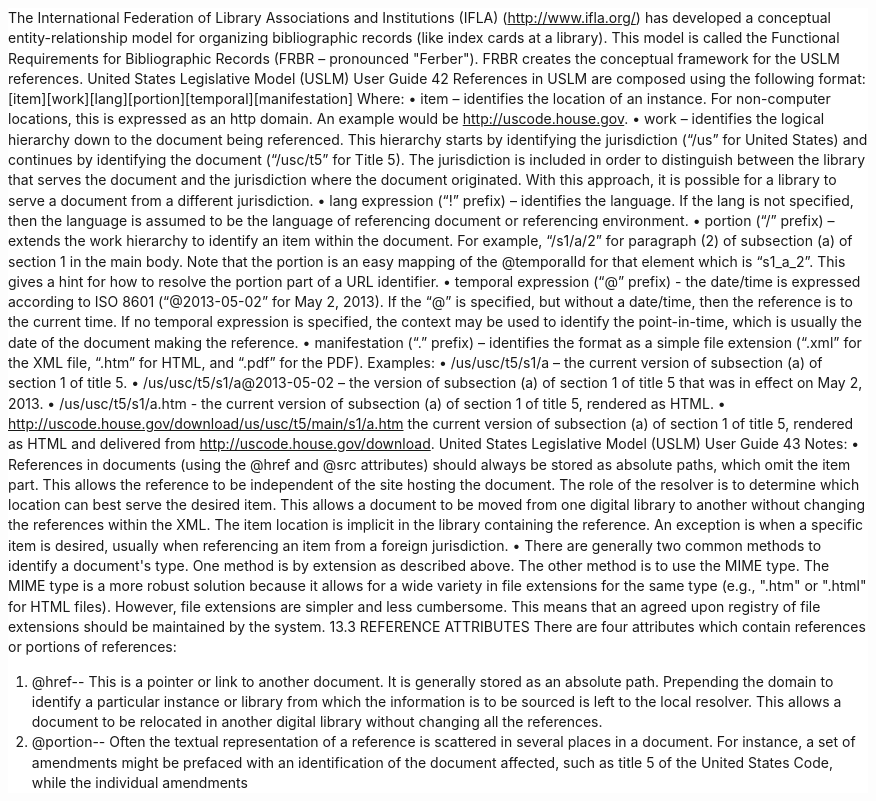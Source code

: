 The International Federation of Library Associations and Institutions (IFLA) (http://www.ifla.org/) has 
developed a conceptual entity-relationship model for organizing bibliographic records (like index cards 
at a library). This model is called the Functional Requirements for Bibliographic Records (FRBR –
pronounced "Ferber"). FRBR creates the conceptual framework for the USLM references. 
United States Legislative Model (USLM) User Guide
42
References in USLM are composed using the following format:
[item][work][lang][portion][temporal][manifestation]
Where:
• item – identifies the location of an instance. For non-computer locations, this is expressed as 
an http domain. An example would be http://uscode.house.gov.
• work – identifies the logical hierarchy down to the document being referenced. This hierarchy 
starts by identifying the jurisdiction (“/us” for United States) and continues by identifying the 
document (“/usc/t5” for Title 5). The jurisdiction is included in order to distinguish between 
the library that serves the document and the jurisdiction where the document originated. With 
this approach, it is possible for a library to serve a document from a different jurisdiction.
• lang expression (“!” prefix) – identifies the language. If the lang is not specified, then the
language is assumed to be the language of referencing document or referencing environment.
• portion (“/” prefix) – extends the work hierarchy to identify an item within the document. For 
example, “/s1/a/2” for paragraph (2) of subsection (a) of section 1 in the main body. Note 
that the portion is an easy mapping of the @temporalId for that element which is “s1_a_2”. 
This gives a hint for how to resolve the portion part of a URL identifier.
• temporal expression (“@” prefix) - the date/time is expressed according to ISO 8601 
(“@2013-05-02” for May 2, 2013). If the “@” is specified, but without a date/time, then the 
reference is to the current time. If no temporal expression is specified, the context may be used 
to identify the point-in-time, which is usually the date of the document making the reference.
• manifestation (“.” prefix) – identifies the format as a simple file extension (“.xml” for the 
XML file, “.htm” for HTML, and “.pdf” for the PDF).
Examples:
• /us/usc/t5/s1/a – the current version of subsection (a) of section 1 of title 5.
• /us/usc/t5/s1/a@2013-05-02 – the version of subsection (a) of section 1 of title 5 that 
was in effect on May 2, 2013.
• /us/usc/t5/s1/a.htm - the current version of subsection (a) of section 1 of title 5, 
rendered as HTML.
• http://uscode.house.gov/download/us/usc/t5/main/s1/a.htm the current 
version of subsection (a) of section 1 of title 5, rendered as HTML and delivered from 
http://uscode.house.gov/download.
United States Legislative Model (USLM) User Guide
43
Notes:
• References in documents (using the @href and @src attributes) should always be stored as 
absolute paths, which omit the item part. This allows the reference to be independent of the 
site hosting the document. The role of the resolver is to determine which location can best serve 
the desired item. This allows a document to be moved from one digital library to another 
without changing the references within the XML. The item location is implicit in the library 
containing the reference. An exception is when a specific item is desired, usually when 
referencing an item from a foreign jurisdiction.
• There are generally two common methods to identify a document's type. One method is by 
extension as described above. The other method is to use the MIME type. The MIME type is a 
more robust solution because it allows for a wide variety in file extensions for the same type 
(e.g., ".htm" or ".html" for HTML files). However, file extensions are simpler and less 
cumbersome. This means that an agreed upon registry of file extensions should be maintained 
by the system.
13.3 REFERENCE ATTRIBUTES
There are four attributes which contain references or portions of references:
1) @href-- This is a pointer or link to another document. It is generally stored as an absolute
path. Prepending the domain to identify a particular instance or library from which the 
information is to be sourced is left to the local resolver. This allows a document to be relocated 
in another digital library without changing all the references.
2) @portion-- Often the textual representation of a reference is scattered in several places in a 
document. For instance, a set of amendments might be prefaced with an identification of the 
document affected, such as title 5 of the United States Code, while the individual amendments 